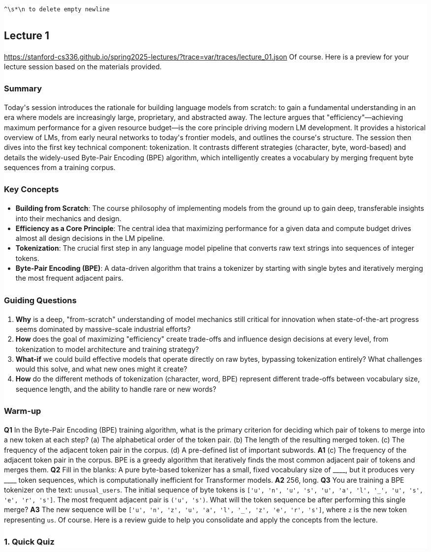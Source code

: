```
^\s*\n to delete empty newline
```
## Lecture 1
https://stanford-cs336.github.io/spring2025-lectures/?trace=var/traces/lecture_01.json
Of course. Here is a preview for your lecture session based on the materials provided.
### Summary
Today's session introduces the rationale for building language models from scratch: to gain a fundamental understanding in an era where models are increasingly large, proprietary, and abstracted away. The lecture argues that "efficiency"—achieving maximum performance for a given resource budget—is the core principle driving modern LM development. It provides a historical overview of LMs, from early neural networks to today's frontier models, and outlines the course's structure. The session then dives into the first key technical component: tokenization. It contrasts different strategies (character, byte, word-based) and details the widely-used Byte-Pair Encoding (BPE) algorithm, which intelligently creates a vocabulary by merging frequent byte sequences from a training corpus.
### Key Concepts
-   **Building from Scratch**: The course philosophy of implementing models from the ground up to gain deep, transferable insights into their mechanics and design.
-   **Efficiency as a Core Principle**: The central idea that maximizing performance for a given data and compute budget drives almost all design decisions in the LM pipeline.
-   **Tokenization**: The crucial first step in any language model pipeline that converts raw text strings into sequences of integer tokens.
-   **Byte-Pair Encoding (BPE)**: A data-driven algorithm that trains a tokenizer by starting with single bytes and iteratively merging the most frequent adjacent pairs.
### Guiding Questions
1.  **Why** is a deep, "from-scratch" understanding of model mechanics still critical for innovation when state-of-the-art progress seems dominated by massive-scale industrial efforts?
2.  **How** does the goal of maximizing "efficiency" create trade-offs and influence design decisions at every level, from tokenization to model architecture and training strategy?
3.  **What-if** we could build effective models that operate directly on raw bytes, bypassing tokenization entirely? What challenges would this solve, and what new ones might it create?
4.  **How** do the different methods of tokenization (character, word, BPE) represent different trade-offs between vocabulary size, sequence length, and the ability to handle rare or new words?
### Warm-up
**Q1**
In the Byte-Pair Encoding (BPE) training algorithm, what is the primary criterion for deciding which pair of tokens to merge into a new token at each step?
   (a) The alphabetical order of the token pair.
   (b) The length of the resulting merged token.
   (c) The frequency of the adjacent token pair in the corpus.
   (d) A pre-defined list of important subwords.
**A1**
(c) The frequency of the adjacent token pair in the corpus. BPE is a greedy algorithm that iteratively finds the most common adjacent pair of tokens and merges them.
**Q2**
Fill in the blanks: A pure byte-based tokenizer has a small, fixed vocabulary size of \_\_\_\_, but it produces very \_\_\_\_ token sequences, which is computationally inefficient for Transformer models.
**A2**
256, long.
**Q3**
You are training a BPE tokenizer on the text: `unusual_users`. The initial sequence of byte tokens is `['u', 'n', 'u', 's', 'u', 'a', 'l', '_', 'u', 's', 'e', 'r', 's']`. The most frequent adjacent pair is `('u', 's')`. What will the token sequence be after performing this single merge?
**A3**
The new sequence will be `['u', 'n', 'z', 'u', 'a', 'l', '_', 'z', 'e', 'r', 's']`, where `z` is the new token representing `us`.
Of course. Here is a review guide to help you consolidate and apply the concepts from the lecture.
### 1. Quick Quiz